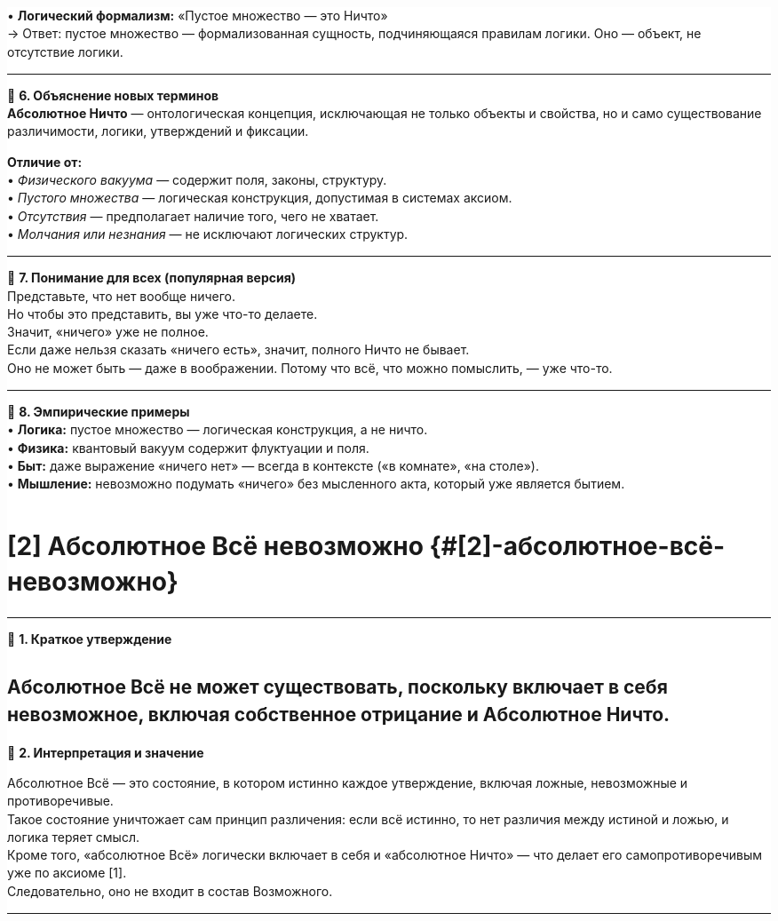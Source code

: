 • **Логический формализм:** «Пустое множество — это Ничто»  
 → Ответ: пустое множество — формализованная сущность, подчиняющаяся правилам логики. Оно — объект, не отсутствие логики.

---

🔹 **6\. Объяснение новых терминов**  
 **Абсолютное Ничто** — онтологическая концепция, исключающая не только объекты и свойства, но и само существование различимости, логики, утверждений и фиксации.

**Отличие от:**  
 • *Физического вакуума* — содержит поля, законы, структуру.  
 • *Пустого множества* — логическая конструкция, допустимая в системах аксиом.  
 • *Отсутствия* — предполагает наличие того, чего не хватает.  
 • *Молчания или незнания* — не исключают логических структур.

---

🔹 **7\. Понимание для всех (популярная версия)**  
 Представьте, что нет вообще ничего.  
 Но чтобы это представить, вы уже что-то делаете.  
 Значит, «ничего» уже не полное.  
 Если даже нельзя сказать «ничего есть», значит, полного Ничто не бывает.  
 Оно не может быть — даже в воображении. Потому что всё, что можно помыслить, — уже что-то.

---

🔹 **8\. Эмпирические примеры**  
 • **Логика:** пустое множество — логическая конструкция, а не ничто.  
 • **Физика:** квантовый вакуум содержит флуктуации и поля.  
 • **Быт:** даже выражение «ничего нет» — всегда в контексте («в комнате», «на столе»).  
 • **Мышление:** невозможно подумать «ничего» без мысленного акта, который уже является бытием.

# **\[2\] Абсолютное Всё невозможно** {#[2]-абсолютное-всё-невозможно}

---

🔹 **1\. Краткое утверждение**

Абсолютное Всё не может существовать, поскольку включает в себя невозможное, включая собственное отрицание и Абсолютное Ничто.  
---

🔹 **2\. Интерпретация и значение**

Абсолютное Всё — это состояние, в котором истинно каждое утверждение, включая ложные, невозможные и противоречивые.  
 Такое состояние уничтожает сам принцип различения: если всё истинно, то нет различия между истиной и ложью, и логика теряет смысл.  
 Кроме того, «абсолютное Всё» логически включает в себя и «абсолютное Ничто» — что делает его самопротиворечивым уже по аксиоме \[1\].  
 Следовательно, оно не входит в состав Возможного.

---
